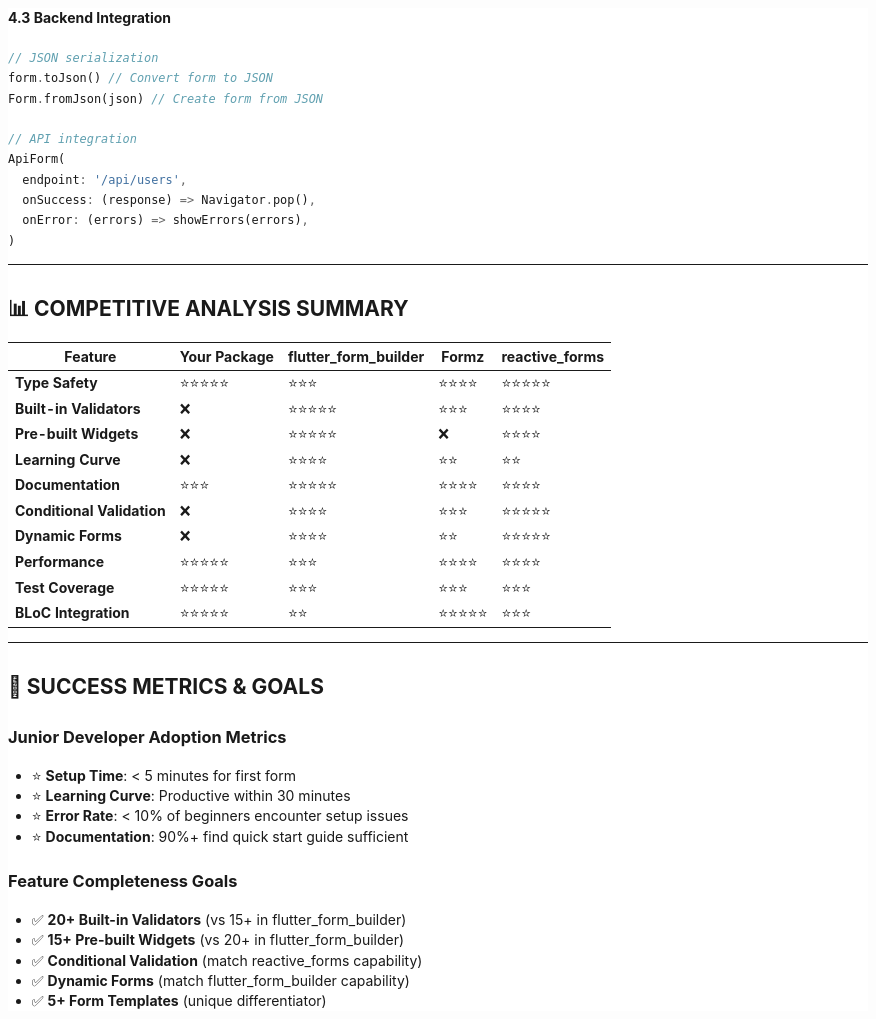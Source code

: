 #### **4.3 Backend Integration**
```dart
// JSON serialization
form.toJson() // Convert form to JSON
Form.fromJson(json) // Create form from JSON

// API integration
ApiForm(
  endpoint: '/api/users',
  onSuccess: (response) => Navigator.pop(),
  onError: (errors) => showErrors(errors),
)
```

---

## 📊 **COMPETITIVE ANALYSIS SUMMARY**

| Feature | Your Package | flutter_form_builder | Formz | reactive_forms |
|---------|-------------|---------------------|-------|----------------|
| **Type Safety** | ⭐⭐⭐⭐⭐ | ⭐⭐⭐ | ⭐⭐⭐⭐ | ⭐⭐⭐⭐⭐ |
| **Built-in Validators** | ❌ | ⭐⭐⭐⭐⭐ | ⭐⭐⭐ | ⭐⭐⭐⭐ |
| **Pre-built Widgets** | ❌ | ⭐⭐⭐⭐⭐ | ❌ | ⭐⭐⭐⭐ |
| **Learning Curve** | ❌ | ⭐⭐⭐⭐ | ⭐⭐ | ⭐⭐ |
| **Documentation** | ⭐⭐⭐ | ⭐⭐⭐⭐⭐ | ⭐⭐⭐⭐ | ⭐⭐⭐⭐ |
| **Conditional Validation** | ❌ | ⭐⭐⭐⭐ | ⭐⭐⭐ | ⭐⭐⭐⭐⭐ |
| **Dynamic Forms** | ❌ | ⭐⭐⭐⭐ | ⭐⭐ | ⭐⭐⭐⭐⭐ |
| **Performance** | ⭐⭐⭐⭐⭐ | ⭐⭐⭐ | ⭐⭐⭐⭐ | ⭐⭐⭐⭐ |
| **Test Coverage** | ⭐⭐⭐⭐⭐ | ⭐⭐⭐ | ⭐⭐⭐ | ⭐⭐⭐ |
| **BLoC Integration** | ⭐⭐⭐⭐⭐ | ⭐⭐ | ⭐⭐⭐⭐⭐ | ⭐⭐⭐ |

---

## 🎯 **SUCCESS METRICS & GOALS**

### **Junior Developer Adoption Metrics**
- ⭐ **Setup Time**: < 5 minutes for first form
- ⭐ **Learning Curve**: Productive within 30 minutes
- ⭐ **Error Rate**: < 10% of beginners encounter setup issues
- ⭐ **Documentation**: 90%+ find quick start guide sufficient

### **Feature Completeness Goals**
- ✅ **20+ Built-in Validators** (vs 15+ in flutter_form_builder)
- ✅ **15+ Pre-built Widgets** (vs 20+ in flutter_form_builder)
- ✅ **Conditional Validation** (match reactive_forms capability)
- ✅ **Dynamic Forms** (match flutter_form_builder capability)
- ✅ **5+ Form Templates** (unique differentiator)
